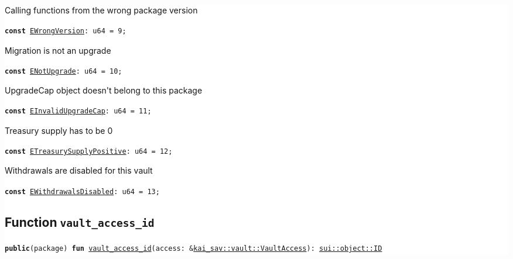 

<a name="kai_sav_vault_EWrongVersion"></a>

Calling functions from the wrong package version


<pre><code><b>const</b> <a href="../kai_sav/vault.md#kai_sav_vault_EWrongVersion">EWrongVersion</a>: u64 = 9;
</code></pre>



<a name="kai_sav_vault_ENotUpgrade"></a>

Migration is not an upgrade


<pre><code><b>const</b> <a href="../kai_sav/vault.md#kai_sav_vault_ENotUpgrade">ENotUpgrade</a>: u64 = 10;
</code></pre>



<a name="kai_sav_vault_EInvalidUpgradeCap"></a>

UpgradeCap object doesn't belong to this package


<pre><code><b>const</b> <a href="../kai_sav/vault.md#kai_sav_vault_EInvalidUpgradeCap">EInvalidUpgradeCap</a>: u64 = 11;
</code></pre>



<a name="kai_sav_vault_ETreasurySupplyPositive"></a>

Treasury supply has to be 0


<pre><code><b>const</b> <a href="../kai_sav/vault.md#kai_sav_vault_ETreasurySupplyPositive">ETreasurySupplyPositive</a>: u64 = 12;
</code></pre>



<a name="kai_sav_vault_EWithdrawalsDisabled"></a>

Withdrawals are disabled for this vault


<pre><code><b>const</b> <a href="../kai_sav/vault.md#kai_sav_vault_EWithdrawalsDisabled">EWithdrawalsDisabled</a>: u64 = 13;
</code></pre>



<a name="kai_sav_vault_vault_access_id"></a>

## Function `vault_access_id`



<pre><code><b>public</b>(package) <b>fun</b> <a href="../kai_sav/vault.md#kai_sav_vault_vault_access_id">vault_access_id</a>(access: &<a href="../kai_sav/vault.md#kai_sav_vault_VaultAccess">kai_sav::vault::VaultAccess</a>): <a href="../dependencies/sui/object.md#sui_object_ID">sui::object::ID</a>
</code></pre>
